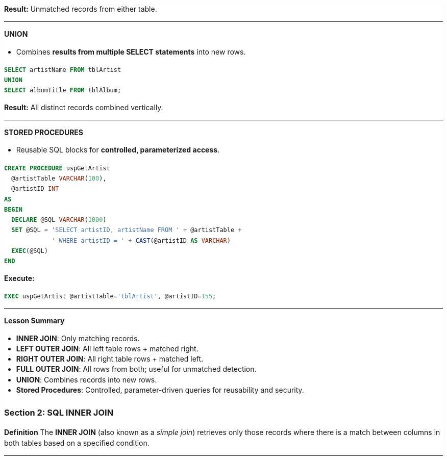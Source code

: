 **Result:** Unmatched records from either table.

---

**UNION**

* Combines **results from multiple SELECT statements** into new rows.

```sql
SELECT artistName FROM tblArtist
UNION
SELECT albumTitle FROM tblAlbum;
```

**Result:** All distinct records combined vertically.

---

**STORED PROCEDURES**

* Reusable SQL blocks for **controlled, parameterized access**.

```sql
CREATE PROCEDURE uspGetArtist
  @artistTable VARCHAR(100),
  @artistID INT
AS
BEGIN
  DECLARE @SQL VARCHAR(1000)
  SET @SQL = 'SELECT artistID, artistName FROM ' + @artistTable +
             ' WHERE artistID = ' + CAST(@artistID AS VARCHAR)
  EXEC(@SQL)
END
```

**Execute:**

```sql
EXEC uspGetArtist @artistTable='tblArtist', @artistID=155;
```

---

**Lesson Summary**

* **INNER JOIN**: Only matching records.
* **LEFT OUTER JOIN**: All left table rows + matched right.
* **RIGHT OUTER JOIN**: All right table rows + matched left.
* **FULL OUTER JOIN**: All rows from both; useful for unmatched detection.
* **UNION**: Combines records into new rows.
* **Stored Procedures**: Controlled, parameter-driven queries for reusability and security.

### Section 2: SQL INNER JOIN

**Definition**
The **INNER JOIN** (also known as a *simple join*) retrieves only those records where there is a match between columns in both tables based on a specified condition.

---
